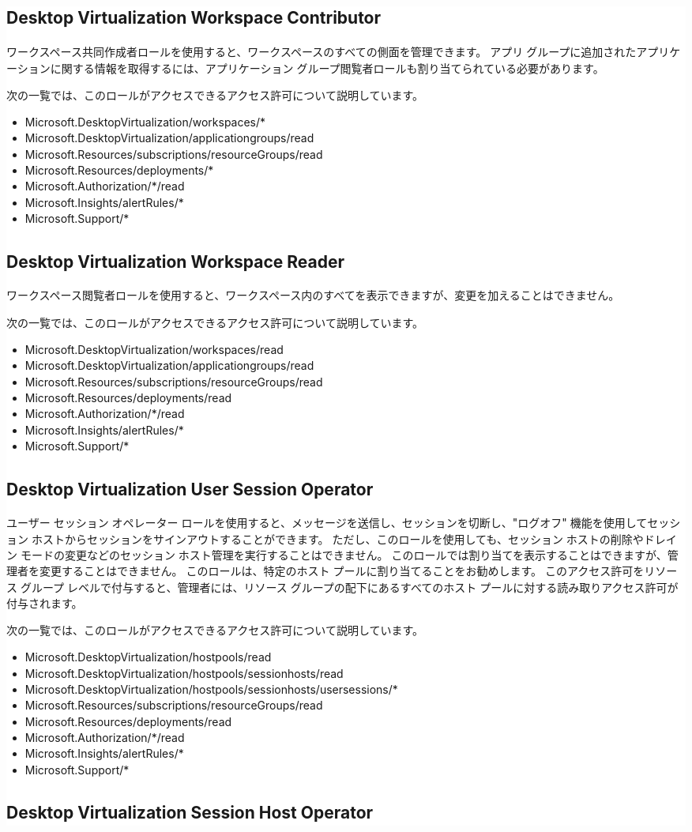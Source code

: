 ## <a name="desktop-virtualization-workspace-contributor"></a>Desktop Virtualization Workspace Contributor

ワークスペース共同作成者ロールを使用すると、ワークスペースのすべての側面を管理できます。 アプリ グループに追加されたアプリケーションに関する情報を取得するには、アプリケーション グループ閲覧者ロールも割り当てられている必要があります。

次の一覧では、このロールがアクセスできるアクセス許可について説明しています。

- Microsoft.DesktopVirtualization/workspaces/\*
- Microsoft.DesktopVirtualization/applicationgroups/read
- Microsoft.Resources/subscriptions/resourceGroups/read
- Microsoft.Resources/deployments/\*
- Microsoft.Authorization/\*/read
- Microsoft.Insights/alertRules/\*
- Microsoft.Support/\*

## <a name="desktop-virtualization-workspace-reader"></a>Desktop Virtualization Workspace Reader

ワークスペース閲覧者ロールを使用すると、ワークスペース内のすべてを表示できますが、変更を加えることはできません。

次の一覧では、このロールがアクセスできるアクセス許可について説明しています。

- Microsoft.DesktopVirtualization/workspaces/read
- Microsoft.DesktopVirtualization/applicationgroups/read
- Microsoft.Resources/subscriptions/resourceGroups/read
- Microsoft.Resources/deployments/read
- Microsoft.Authorization/\*/read
- Microsoft.Insights/alertRules/\*
- Microsoft.Support/\*

## <a name="desktop-virtualization-user-session-operator"></a>Desktop Virtualization User Session Operator

ユーザー セッション オペレーター ロールを使用すると、メッセージを送信し、セッションを切断し、"ログオフ" 機能を使用してセッション ホストからセッションをサインアウトすることができます。 ただし、このロールを使用しても、セッション ホストの削除やドレイン モードの変更などのセッション ホスト管理を実行することはできません。 このロールでは割り当てを表示することはできますが、管理者を変更することはできません。 このロールは、特定のホスト プールに割り当てることをお勧めします。 このアクセス許可をリソース グループ レベルで付与すると、管理者には、リソース グループの配下にあるすべてのホスト プールに対する読み取りアクセス許可が付与されます。

次の一覧では、このロールがアクセスできるアクセス許可について説明しています。

- Microsoft.DesktopVirtualization/hostpools/read
- Microsoft.DesktopVirtualization/hostpools/sessionhosts/read
- Microsoft.DesktopVirtualization/hostpools/sessionhosts/usersessions/\*
- Microsoft.Resources/subscriptions/resourceGroups/read
- Microsoft.Resources/deployments/read
- Microsoft.Authorization/\*/read
- Microsoft.Insights/alertRules/\*
- Microsoft.Support/\*

## <a name="desktop-virtualization-session-host-operator"></a>Desktop Virtualization Session Host Operator
